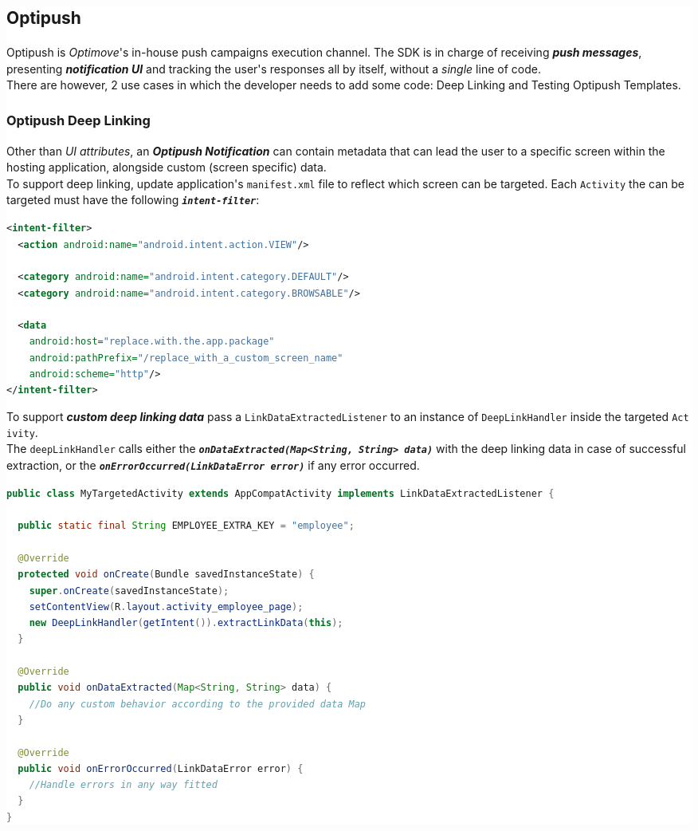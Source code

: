 ## Optipush
Optipush is _Optimove_'s in-house push campaigns execution channel. The SDK is in charge of receiving **_push messages_**, presenting **_notification UI_** and tracking the user's responses all by itself, without a _single_ line of code.<br>
There are however, 2 use cases in which the developer needs to add some code: Deep Linking and Testing Optipush Templates.

### Optipush Deep Linking
Other than _UI attributes_, an **_Optipush Notification_** can contain metadata that can lead the user to a specific screen within the hosting application, alongside custom (screen specific) data.<br>
To support deep linking, update application's `manifest.xml` file to reflect which screen can be targeted. Each `Activity` the can be targeted must have the following _**`intent-filter`**_:

```xml
<intent-filter>
  <action android:name="android.intent.action.VIEW"/>

  <category android:name="android.intent.category.DEFAULT"/>
  <category android:name="android.intent.category.BROWSABLE"/>

  <data
    android:host="replace.with.the.app.package" 
    android:pathPrefix="/replace_with_a_custom_screen_name"
    android:scheme="http"/>
</intent-filter>
```

To support **_custom deep linking data_** pass a `LinkDataExtractedListener` to an instance of `DeepLinkHandler` inside the targeted `Activity`.<br>
The `deepLinkHandler` calls either the _**`onDataExtracted(Map<String, String> data)`**_ with the deep linking data in case of successful extraction, or the _**`onErrorOccurred(LinkDataError error)`**_ if any error occurred. 

```java
public class MyTargetedActivity extends AppCompatActivity implements LinkDataExtractedListener {

  public static final String EMPLOYEE_EXTRA_KEY = "employee";

  @Override
  protected void onCreate(Bundle savedInstanceState) {
    super.onCreate(savedInstanceState);
    setContentView(R.layout.activity_employee_page);
    new DeepLinkHandler(getIntent()).extractLinkData(this);
  }

  @Override
  public void onDataExtracted(Map<String, String> data) {
    //Do any custom behavior according to the provided data Map
  }

  @Override
  public void onErrorOccurred(LinkDataError error) {
    //Handle errors in any way fitted
  }
}
```

